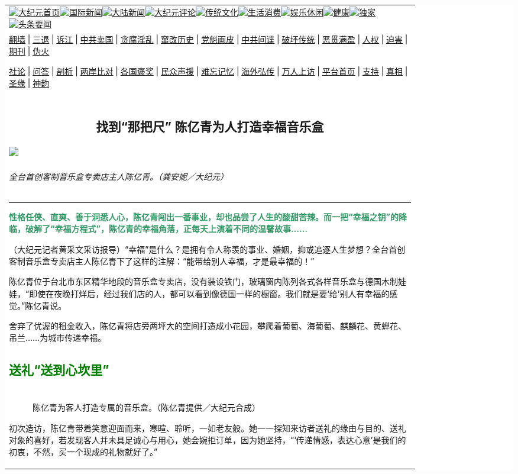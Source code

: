<a name="1" id="1" target="_blank"></a><span id="1"></span>
<table align=center border="0"><tr><td colspan="2" VALIGN=TOP><a href="https://github.com/1992513/djy/blob/master/gb/nf1351518.md#1"><img src="https://raw.githubusercontent.com/1992513/www/master/t/djy/1.jpg" title="大纪元首页" alt="大纪元首页"></a><a href="https://github.com/1992513/djy/blob/master/gb/n24hr.md#1"><img src="https://raw.githubusercontent.com/1992513/www/master/t/djy/3.jpg" title="国际新闻" alt="国际新闻"></a><a href="https://github.com/1992513/djy/blob/master/gb/nsc413.md#1"><img src="https://raw.githubusercontent.com/1992513/www/master/t/djy/4.jpg" title="大陆新闻" alt="大陆新闻"></a><a href="https://github.com/1992513/djy/blob/master/gb/news392.md#1"><img src="https://raw.githubusercontent.com/1992513/www/master/t/djy/5.jpg" title="大纪元评论" alt="大纪元评论"></a><a href="https://github.com/1992513/djy/blob/master/gb/news2007.md#1"><img src="https://raw.githubusercontent.com/1992513/www/master/t/djy/6.jpg" title="传统文化" alt="传统文化"></a><a href="https://github.com/1992513/djy/blob/master/gb/news2008.md#1"><img src="https://raw.githubusercontent.com/1992513/www/master/t/djy/7.jpg" title="生活消费" alt="生活消费"></a><a href="https://github.com/1992513/djy/blob/master/gb/ncyule.md#1"><img src="https://raw.githubusercontent.com/1992513/www/master/t/djy/8.jpg" title="娱乐休闲" alt="娱乐休闲"></a><a href="https://github.com/1992513/djy/blob/master/gb/nsc1002.md#1"><img src="https://raw.githubusercontent.com/1992513/www/master/t/djy/9.jpg" title="健康" alt="健康"></a><a href="https://github.com/1992513/djy/blob/master/gb/nf6092.md#1"><img src="https://raw.githubusercontent.com/1992513/www/master/t/djy/10a.jpg" title="独家" alt="独家"></a><a href="https://github.com/1992513/djy/blob/master/gb/nf4514.md#1"><img src="https://raw.githubusercontent.com/1992513/www/master/t/djy/12a.jpg" title="头条要闻" alt="头条要闻"></a></td></tr>
<tr><td colspan="2" VALIGN=TOP><a target="_blank" href="https://github.com/1992513/www/blob/master/README.md?zsrh#1">翻墙</a> | <a target="_blank" href="https://github.com/1992513/djy/blob/master/gb/nf5657.md#1">三退</a> | <a target="_blank" href="https://github.com/1992513/djy/blob/master/gb/nf6124.md#1">诉江</a> | <a target="_blank" href="https://github.com/1992513/djy/blob/master/gb/nf1176117.md#1">中共卖国</a> | <a target="_blank" href="https://github.com/1992513/djy/blob/master/gb/nf5773.md#1">贪腐淫乱</a> | <a target="_blank" href="https://github.com/1992513/djy/blob/master/gb/nf1176115.md#1">窜改历史</a> | <a target="_blank" href="https://github.com/1992513/djy/blob/master/gb/nf1176107.md#1">党魁画皮</a> | <a target="_blank" href="https://github.com/1992513/djy/blob/master/gb/nf1320400.md#1">中共间谍</a> | <a target="_blank" href="https://github.com/1992513/djy/blob/master/gb/nf1176114.md#1">破坏传统</a> | <a target="_blank" href="https://github.com/1992513/ntdtv/blob/master/gb/prog447_1.md#1">恶贯满盈</a> | <a target="_blank" href="https://github.com/1992513/djy/blob/master/gb/ncid278.md#1">人权</a> | <a target="_blank" href="https://github.com/1992513/djy/blob/master/gb/nf1176111.md#1">迫害</a> | <a target="_blank" href="https://gitlab.com/szzdlab/mh-qikan/blob/master/README.md#1">期刊</a> | <a target="_blank" href="https://github.com/1992513/djy/blob/master/gb/nf5562.md#1">伪火</a></p><p><a target="_blank" href="https://github.com/1992513/djy/blob/master/gb/9p.md#1">社论</a> | <a target="_blank" href="https://github.com/1992513/djy/blob/master/gb/nf4378.md#1">问答</a> | <a target="_blank" href="https://github.com/1992513/djy/blob/master/gb/nf5792.md#1">剖析</a> | <a target="_blank" href="https://github.com/1992513/djy/blob/master/gb/nf5735.md#1">两岸比对</a> | <a target="_blank" href="https://github.com/1992513/djy/blob/master/gb/nf6119.md#1">各国褒奖</a> | <a target="_blank" href="https://github.com/1992513/djy/blob/master/gb/nf6120.md#1">民众声援</a> | <a target="_blank" href="https://github.com/1992513/djy/blob/master/gb/nf1188594.md#1">难忘记忆</a> | <a target="_blank" href="https://github.com/1992513/djy/blob/master/gb/nf3180.md#1">海外弘传</a> | <a target="_blank" href="https://github.com/1992513/djy/blob/master/gb/nf5410.md#1">万人上访</a> | <a target="_blank" href="https://github.com/1992513/www/blob/master/README.md?zsrh#1">平台首页</a> | <a target="_blank" href="https://github.com/1992513/djy/blob/master/gb/nf4386.md#1">支持</a> | <a target="_blank" href="https://github.com/1992513/djy/blob/master/gb/nf4389.md#1">真相</a> | <a target="_blank" href="https://github.com/1992513/djy/blob/master/gb/nf5790.md#1">圣缘</a> | <a target="_blank" href="https://github.com/1992513/djy/blob/master/gb/nf4786.md#1">神韵</a></td></tr>
<tr><td VALIGN=TOP width="626"><h2 align=center>找到“那把尺” 陈亿青为人打造幸福音乐盒</h2>
<img width="600" src="https://i.epochtimes.com/assets/uploads/2019/08/KMJ01414-600x400.jpg" />
<h6>全台首创客制音乐盒专卖店主人陈亿青。（龚安妮／大纪元）
</h6>
<hr>
	<p><span style="color: #339966;"><strong>性格任侠、直爽、善于洞悉人心，陈亿青闯出一番事业，却也品尝了人生的酸甜苦辣。而一把“幸福之钥”的降临，破解了“幸福方程式”，陈亿青的幸福角落，正每天上演着不同的温馨故事……</strong></span></p>
<p>（大纪元记者黄采文采访报导）“幸福”是什么？是拥有令人称羡的事业、婚姻，抑或追逐人生梦想？全台首创客制音乐盒专卖店主人陈亿青下了这样的注解：“能带给别人幸福，才是最幸福的！”</p>
<p>陈亿青位于台北市东区精华地段的音乐盒专卖店，没有装设铁门，玻璃窗内陈列各式各样音乐盒与德国木制娃娃，“即使在夜晚打烊后，经过我们店的人，都可以看到像德国一样的橱窗。我们就是要‘给’别人有幸福的感觉。”陈亿青说。</p>
<p>舍弃了优渥的租金收入，陈亿青将店旁两坪大的空间打造成小花园，攀爬着葡萄、海葡萄、麒麟花、黄蝉花、吊兰……为城市传递幸福。</p>
<h2><span style="color: #008000;"><strong>送礼</strong><strong>“送到心坎里”</strong></span></h2>
<figure id="attachment_11433942" aria-describedby="caption-attachment-11433942" style="width: 600px" class="wp-caption aligncenter"><a target="_blank" href="https://i.epochtimes.com/assets/uploads/2019/08/5d15417e50657baddcd49b20909a6699.jpg"><img decoding="async" class="wp-image-11433942 size-large" src="https://i.epochtimes.com/assets/uploads/2019/08/5d15417e50657baddcd49b20909a6699-600x600.jpg" alt="" width="600" b="600" /></a><figcaption id="caption-attachment-11433942" class="wp-caption-text">陈亿青为客人打造专属的音乐盒。（陈亿青提供／大纪元合成）</figcaption></figure>
<p>初次造访，陈亿青带着笑意迎面而来，寒暄、聆听，一如老友般。她一一探知来访者送礼的缘由与目的、送礼对象的喜好，若发现客人并未具足诚心与用心，她会婉拒订单，因为她坚持，“‘传递情感，表达心意’是我们的初衷，不然，买一个现成的礼物就好了。”</p>